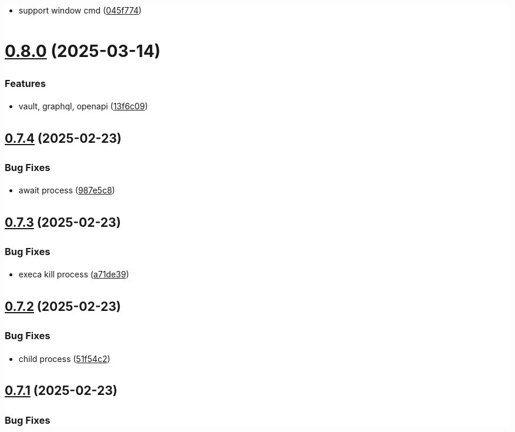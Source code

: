 * support window cmd ([045f774](https://github.com/cmmvio/cmmv-cli/commit/045f774b55883cda0992995130a85f142cd4d877))



# [0.8.0](https://github.com/cmmvio/cmmv-cli/compare/v0.7.4...v0.8.0) (2025-03-14)


### Features

* vault, graphql, openapi ([13f6c09](https://github.com/cmmvio/cmmv-cli/commit/13f6c094f6558a21a90d698f10273e5ada8d80c9))



## [0.7.4](https://github.com/cmmvio/cmmv-cli/compare/v0.7.3...v0.7.4) (2025-02-23)


### Bug Fixes

* await process ([987e5c8](https://github.com/cmmvio/cmmv-cli/commit/987e5c8f12c351dd4a4ff50773dc6a1efc54101e))



## [0.7.3](https://github.com/cmmvio/cmmv-cli/compare/v0.7.2...v0.7.3) (2025-02-23)


### Bug Fixes

* execa kill process ([a71de39](https://github.com/cmmvio/cmmv-cli/commit/a71de39f4e96dc67cbf83ade510d24f5b2025e31))



## [0.7.2](https://github.com/cmmvio/cmmv-cli/compare/v0.7.1...v0.7.2) (2025-02-23)


### Bug Fixes

* child process ([51f54c2](https://github.com/cmmvio/cmmv-cli/commit/51f54c2fabed2f6dcbd4379ee4f8c08171d8b90a))



## [0.7.1](https://github.com/cmmvio/cmmv-cli/compare/v0.7.0...v0.7.1) (2025-02-23)


### Bug Fixes
